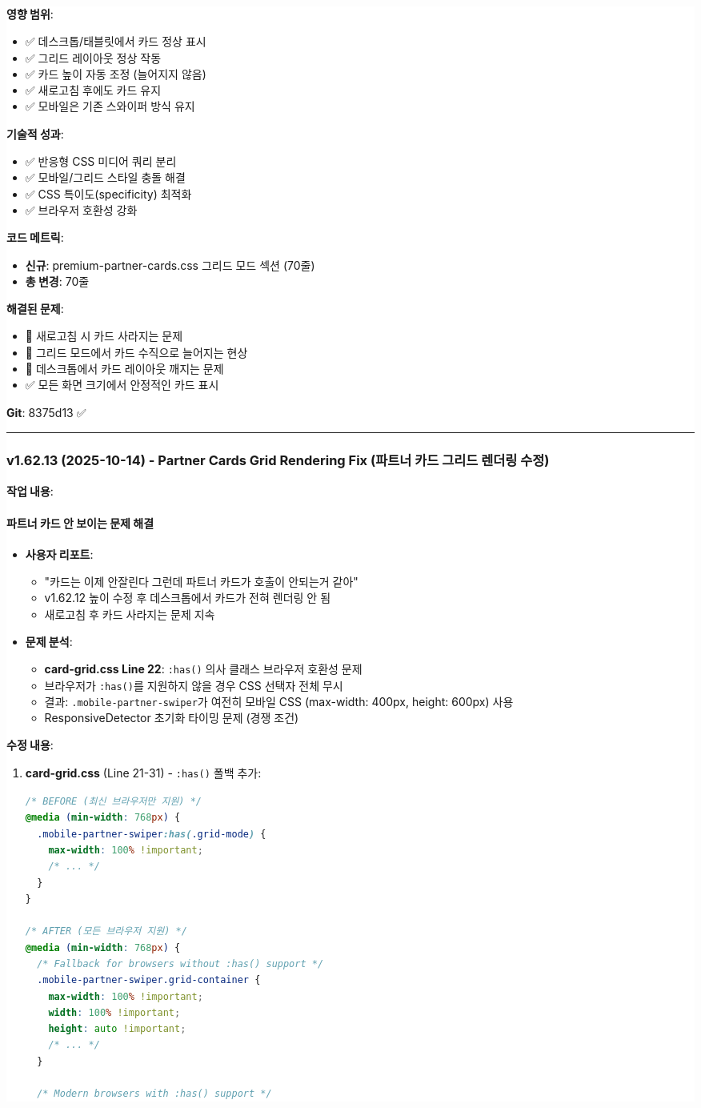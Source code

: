 **영향 범위**:
- ✅ 데스크톱/태블릿에서 카드 정상 표시
- ✅ 그리드 레이아웃 정상 작동
- ✅ 카드 높이 자동 조정 (늘어지지 않음)
- ✅ 새로고침 후에도 카드 유지
- ✅ 모바일은 기존 스와이퍼 방식 유지

**기술적 성과**:
- ✅ 반응형 CSS 미디어 쿼리 분리
- ✅ 모바일/그리드 스타일 충돌 해결
- ✅ CSS 특이도(specificity) 최적화
- ✅ 브라우저 호환성 강화

**코드 메트릭**:
- **신규**: premium-partner-cards.css 그리드 모드 섹션 (70줄)
- **총 변경**: 70줄

**해결된 문제**:
- 🐛 새로고침 시 카드 사라지는 문제
- 🐛 그리드 모드에서 카드 수직으로 늘어지는 현상
- 🐛 데스크톱에서 카드 레이아웃 깨지는 문제
- ✅ 모든 화면 크기에서 안정적인 카드 표시

**Git**: 8375d13 ✅

---

### v1.62.13 (2025-10-14) - Partner Cards Grid Rendering Fix (파트너 카드 그리드 렌더링 수정)

**작업 내용**:

#### 파트너 카드 안 보이는 문제 해결
- **사용자 리포트**:
  * "카드는 이제 안잘린다 그런데 파트너 카드가 호출이 안되는거 같아"
  * v1.62.12 높이 수정 후 데스크톱에서 카드가 전혀 렌더링 안 됨
  * 새로고침 후 카드 사라지는 문제 지속

- **문제 분석**:
  * **card-grid.css Line 22**: `:has()` 의사 클래스 브라우저 호환성 문제
  * 브라우저가 `:has()`를 지원하지 않을 경우 CSS 선택자 전체 무시
  * 결과: `.mobile-partner-swiper`가 여전히 모바일 CSS (max-width: 400px, height: 600px) 사용
  * ResponsiveDetector 초기화 타이밍 문제 (경쟁 조건)

**수정 내용**:

1. **card-grid.css** (Line 21-31) - `:has()` 폴백 추가:
   ```css
   /* BEFORE (최신 브라우저만 지원) */
   @media (min-width: 768px) {
     .mobile-partner-swiper:has(.grid-mode) {
       max-width: 100% !important;
       /* ... */
     }
   }

   /* AFTER (모든 브라우저 지원) */
   @media (min-width: 768px) {
     /* Fallback for browsers without :has() support */
     .mobile-partner-swiper.grid-container {
       max-width: 100% !important;
       width: 100% !important;
       height: auto !important;
       /* ... */
     }

     /* Modern browsers with :has() support */
   ```